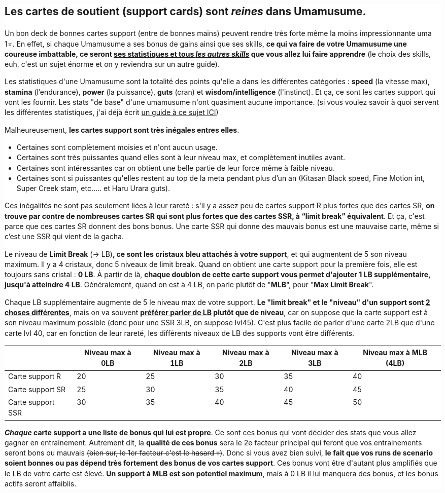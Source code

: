 ## Les cartes de soutient (support cards) sont **_reines_** dans Umamusume.

Un bon deck de bonnes cartes support (entre de bonnes mains) peuvent rendre très forte même la moins impressionnante uma 1⭐. En effet, si chaque Umamusume a ses bonus de gains ainsi que ses skills, **ce qui va faire de votre Umamusume une coureuse imbattable, ce seront <ins>ses statistiques et tous _les autres skills_</ins> que vous allez lui faire apprendre** (le choix des skills, euh, c'est un sujet énorme et on y reviendra sur un autre guide).

Les statistiques d'une Umamusume sont la totalité des points qu'elle a dans les différentes catégories : **speed** (la vitesse max), **stamina** (l’endurance), **power** (la puissance), **guts** (cran) et **wisdom/intelligence** (l'instinct). Et ça, ce sont les cartes support qui vont les fournir. Les stats "de base" d'une umamusume n'ont quasiment aucune importance.
(si vous voulez savoir à quoi servent les différentes statistiques, j'ai déjà écrit [un guide à ce sujet ICI](http://simp.ly/p/zQ77ss))

Malheureusement, **les cartes support sont très inégales entres elles**.

- Certaines sont complètement moisies et n'ont aucun usage.
- Certaines sont très puissantes quand elles sont à leur niveau max, et complètement inutiles avant.
- Certaines sont intéressantes car on obtient une belle partie de leur force même à faible niveau.
- Certaines sont si puissantes qu'elles restent au top de la meta pendant plus d’un an (Kitasan Black speed, Fine Motion int, Super Creek stam, etc..... et Haru Urara guts).

Ces inégalités ne sont pas seulement liées à leur rareté : s'il y a assez peu de cartes support R plus fortes que des cartes SR, **on trouve par contre de nombreuses cartes SR qui sont plus fortes que des cartes SSR, à “limit break” équivalent**. Et ça, c'est parce que ces cartes SR donnent des bons bonus. Une carte SSR qui donne des mauvais bonus est une mauvaise carte, même si c’est une SSR qui vient de la gacha.

Le niveau de **Limit Break** (→ LB)**, ce sont les cristaux bleu attachés à votre support**, et qui augmentent de 5 son niveau maximum. Il y a 4 cristaux, donc 5 niveaux de limit break. Quand on obtient une carte support pour la première fois, elle est toujours sans cristal : **0 LB**. À partir de là, **chaque doublon de cette carte support vous permet d'ajouter 1 LB supplémentaire, jusqu'à atteindre 4 LB**. Généralement, quand on est à 4 LB, on parle plutôt de "**MLB**", pour "**Max Limit Break**".

Chaque LB supplémentaire augmente de 5 le niveau max de votre support. **Le "limit break" et le "niveau" d'un support sont <ins>2 choses différentes</ins>**, mais on va souvent **<ins>préférer parler de LB</ins> plutôt que de niveau**, car on suppose que la carte support est à son niveau maximum possible (donc pour une SSR 3LB, on suppose lvl45). C'est plus facile de parler d'une carte 2LB que d'une carte lvl 40, car en fonction de leur rareté, les différents niveaux de LB des supports vont être différents.

|                   | Niveau max à 0LB | Niveau max à 1LB | Niveau max à 2LB | Niveau max à 3LB | Niveau max à MLB (4LB) |
| ----------------- | ---------------- | ---------------- | ---------------- | ---------------- | ---------------------- |
| Carte support R   | 20               | 25               | 30               | 35               | 40                     |
| Carte support SR  | 25               | 30               | 35               | 40               | 45                     |
| Carte support SSR | 30               | 35               | 40               | 45               | 50                     |

**_Chaque_ carte support a une liste de bonus qui lui est propre**. Ce sont ces bonus qui vont décider des stats que vous allez gagner en entrainement. Autrement dit, la **qualité de ces bonus** sera le ~~2e~~ facteur principal qui feront que vos entrainements seront bons ou mauvais ~~(bien sur, le 1er facteur c'est le hasard 💀)~~. Donc si vous avez bien suivi, **le fait que vos runs de scenario soient bonnes ou pas dépend très fortement des bonus de vos cartes support**. Ces bonus vont être d'autant plus amplifiés que le LB de votre carte est élevé. **Un support à MLB est son potentiel maximum**, mais à 0 LB il lui manquera des bonus, et les bonus actifs seront affaiblis.
